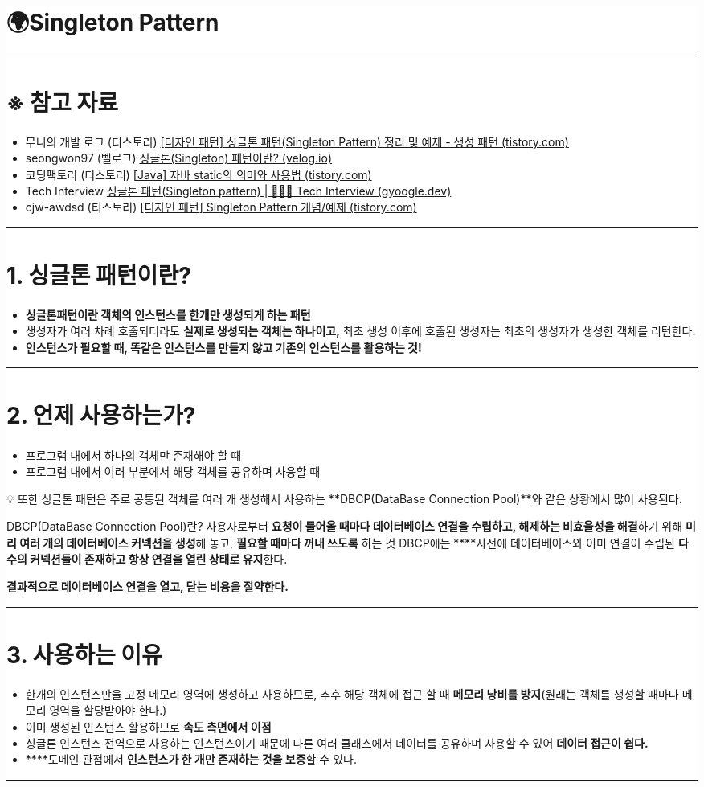 # 🌍**Singleton Pattern**

---

# ※ 참고 자료

- 무니의 개발 로그 (티스토리) [[디자인 패턴] 싱글톤 패턴(Singleton Pattern) 정리 및 예제 - 생성 패턴 (tistory.com)](https://devmoony.tistory.com/43)
- seongwon97 (벨로그) [싱글톤(Singleton) 패턴이란? (velog.io)](https://velog.io/@seongwon97/%EC%8B%B1%EA%B8%80%ED%86%A4Singleton-%ED%8C%A8%ED%84%B4%EC%9D%B4%EB%9E%80)
- 코딩팩토리 (티스토리) [[Java] 자바 static의 의미와 사용법 (tistory.com)](https://coding-factory.tistory.com/524)
- Tech Interview [싱글톤 패턴(Singleton pattern) | 👨🏻‍💻 Tech Interview (gyoogle.dev)](https://gyoogle.dev/blog/design-pattern/Singleton%20Pattern.html)
- cjw-awdsd (티스토리) [[디자인 패턴] Singleton Pattern 개념/예제 (tistory.com)](https://cjw-awdsd.tistory.com/42)

---

# 1. 싱글톤 패턴이란?

- **싱글톤패턴이란 객체의 인스턴스를 한개만 생성되게 하는 패턴**
- 생성자가 여러 차례 호출되더라도 **실제로 생성되는 객체는 하나이고,** 
최초 생성 이후에 호출된 생성자는 최초의 생성자가 생성한 객체를 리턴한다.
- **인스턴스가 필요할 때, 똑같은 인스턴스를 만들지 않고 기존의 인스턴스를 활용하는 것!**

---

# 2. 언제 사용하는가?

- 프로그램 내에서 하나의 객체만 존재해야 할 때
- 프로그램 내에서 여러 부분에서 해당 객체를 공유하며 사용할 때

<aside>
💡 또한 싱글톤 패턴은 주로 공통된 객체를 여러 개 생성해서 사용하는 **DBCP(DataBase Connection Pool)**와 같은 상황에서 많이 사용된다.

DBCP(DataBase Connection Pool)란?
사용자로부터 **요청이 들어올 때마다 데이터베이스 연결을 수립하고, 해제하는 비효율성을 해결**하기 위해 **미리 여러 개의 데이터베이스 커넥션을 생성**해 놓고,  **필요할 때마다 꺼내 쓰도록** 하는 것 
DBCP에는 ****사전에 데이터베이스와 이미 연결이 수립된 **다수의 커넥션들이 존재하고 항상 연결을 열린 상태로 유지**한다. 

**결과적으로 데이터베이스 연결을 열고, 닫는 비용을 절약한다.**

</aside>

---

# 3. 사용하는 이유

- 한개의 인스턴스만을 고정 메모리 영역에 생성하고 사용하므로, 추후 해당 객체에 접근 할 때 **메모리 낭비를 방지**(원래는 객체를 생성할 때마다 메모리 영역을 할당받아야 한다.)
- 이미 생성된 인스턴스 활용하므로 **속도 측면에서 이점**
- 싱글톤 인스턴스 전역으로 사용하는 인스턴스이기 때문에 다른 여러 클래스에서 데이터를 공유하며 사용할 수 있어 **데이터 접근이 쉽다.**
- ****도메인 관점에서 **인스턴스가 한 개만 존재하는 것을 보증**할 수 있다.

---
